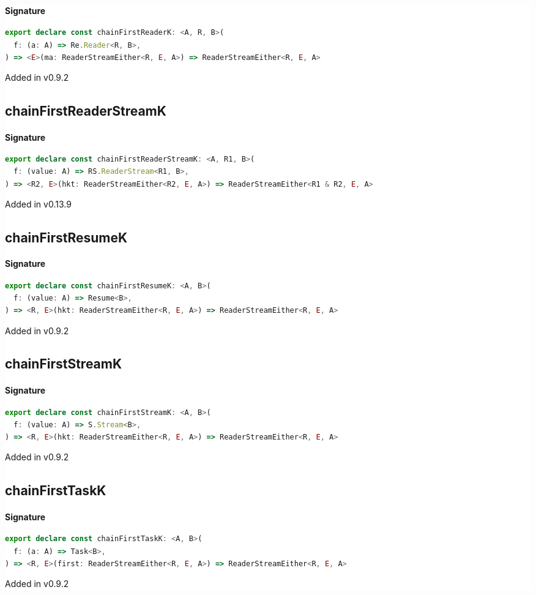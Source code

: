 **Signature**

```ts
export declare const chainFirstReaderK: <A, R, B>(
  f: (a: A) => Re.Reader<R, B>,
) => <E>(ma: ReaderStreamEither<R, E, A>) => ReaderStreamEither<R, E, A>
```

Added in v0.9.2

## chainFirstReaderStreamK

**Signature**

```ts
export declare const chainFirstReaderStreamK: <A, R1, B>(
  f: (value: A) => RS.ReaderStream<R1, B>,
) => <R2, E>(hkt: ReaderStreamEither<R2, E, A>) => ReaderStreamEither<R1 & R2, E, A>
```

Added in v0.13.9

## chainFirstResumeK

**Signature**

```ts
export declare const chainFirstResumeK: <A, B>(
  f: (value: A) => Resume<B>,
) => <R, E>(hkt: ReaderStreamEither<R, E, A>) => ReaderStreamEither<R, E, A>
```

Added in v0.9.2

## chainFirstStreamK

**Signature**

```ts
export declare const chainFirstStreamK: <A, B>(
  f: (value: A) => S.Stream<B>,
) => <R, E>(hkt: ReaderStreamEither<R, E, A>) => ReaderStreamEither<R, E, A>
```

Added in v0.9.2

## chainFirstTaskK

**Signature**

```ts
export declare const chainFirstTaskK: <A, B>(
  f: (a: A) => Task<B>,
) => <R, E>(first: ReaderStreamEither<R, E, A>) => ReaderStreamEither<R, E, A>
```

Added in v0.9.2
